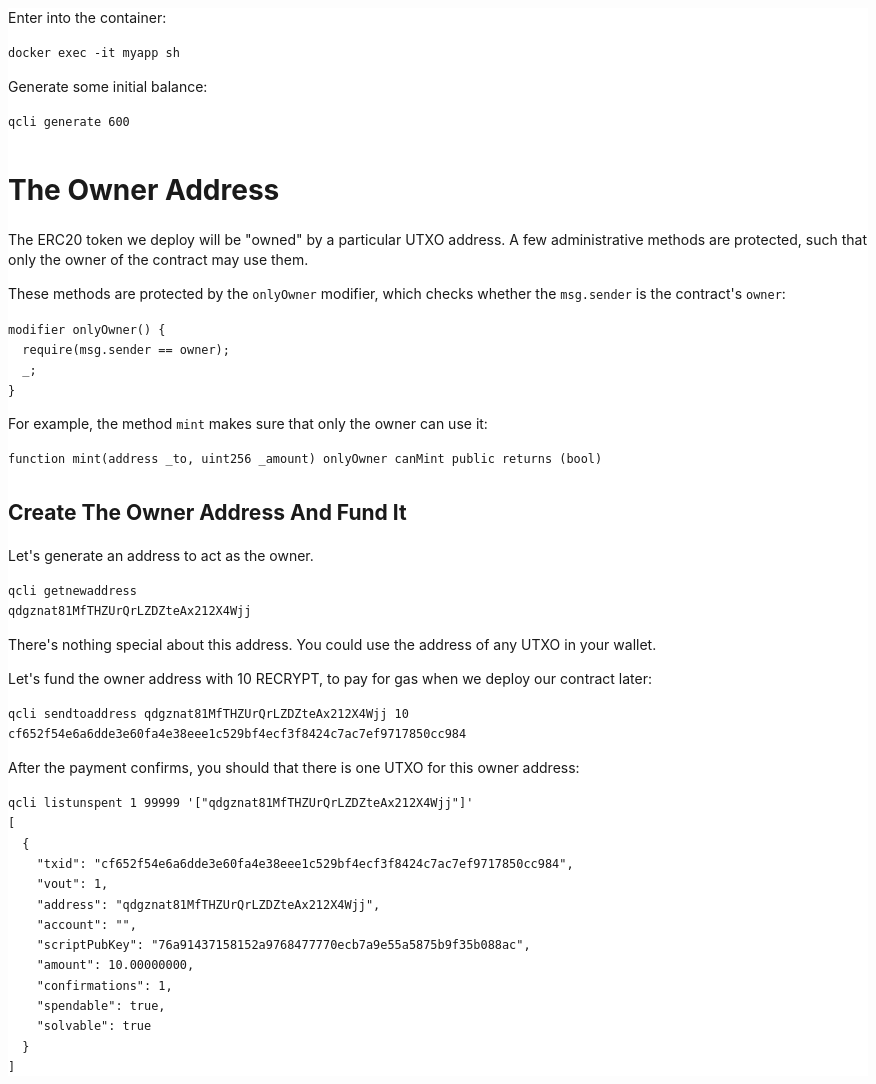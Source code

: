 Enter into the container:

```
docker exec -it myapp sh
```

Generate some initial balance:

```
qcli generate 600
```

# The Owner Address

The ERC20 token we deploy will be "owned" by a particular UTXO address. A few administrative methods are protected, such that only the owner of the contract may use them.

These methods are protected by the `onlyOwner` modifier, which checks whether the `msg.sender` is the contract's `owner`:

```
modifier onlyOwner() {
  require(msg.sender == owner);
  _;
}
```

For example, the method `mint` makes sure that only the owner can use it:

```
function mint(address _to, uint256 _amount) onlyOwner canMint public returns (bool)
```

## Create The Owner Address And Fund It

Let's generate an address to act as the owner.

```
qcli getnewaddress
qdgznat81MfTHZUrQrLZDZteAx212X4Wjj
```

There's nothing special about this address. You could use the address of any UTXO in your wallet.

Let's fund the owner address with 10 RECRYPT, to pay for gas when we deploy our contract later:

```
qcli sendtoaddress qdgznat81MfTHZUrQrLZDZteAx212X4Wjj 10
cf652f54e6a6dde3e60fa4e38eee1c529bf4ecf3f8424c7ac7ef9717850cc984
```

After the payment confirms, you should that there is one UTXO for this owner address:

```
qcli listunspent 1 99999 '["qdgznat81MfTHZUrQrLZDZteAx212X4Wjj"]'
[
  {
    "txid": "cf652f54e6a6dde3e60fa4e38eee1c529bf4ecf3f8424c7ac7ef9717850cc984",
    "vout": 1,
    "address": "qdgznat81MfTHZUrQrLZDZteAx212X4Wjj",
    "account": "",
    "scriptPubKey": "76a91437158152a9768477770ecb7a9e55a5875b9f35b088ac",
    "amount": 10.00000000,
    "confirmations": 1,
    "spendable": true,
    "solvable": true
  }
]
```
